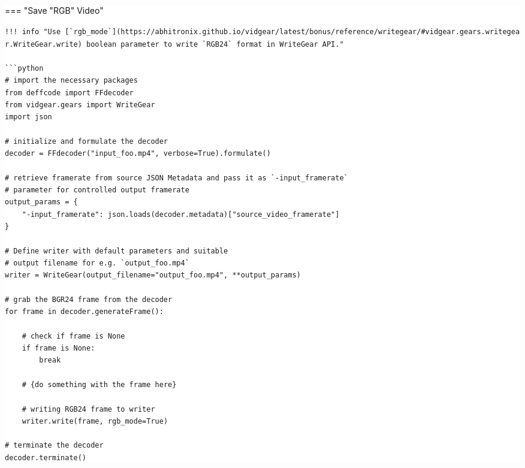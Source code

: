 === "Save "RGB" Video"

    !!! info "Use [`rgb_mode`](https://abhitronix.github.io/vidgear/latest/bonus/reference/writegear/#vidgear.gears.writegear.WriteGear.write) boolean parameter to write `RGB24` format in WriteGear API."

    ```python
    # import the necessary packages
    from deffcode import FFdecoder
    from vidgear.gears import WriteGear
    import json

    # initialize and formulate the decoder
    decoder = FFdecoder("input_foo.mp4", verbose=True).formulate()

    # retrieve framerate from source JSON Metadata and pass it as `-input_framerate` 
    # parameter for controlled output framerate
    output_params = {
        "-input_framerate": json.loads(decoder.metadata)["source_video_framerate"]
    }

    # Define writer with default parameters and suitable
    # output filename for e.g. `output_foo.mp4`
    writer = WriteGear(output_filename="output_foo.mp4", **output_params)

    # grab the BGR24 frame from the decoder
    for frame in decoder.generateFrame():

        # check if frame is None
        if frame is None:
            break

        # {do something with the frame here}

        # writing RGB24 frame to writer
        writer.write(frame, rgb_mode=True)

    # terminate the decoder
    decoder.terminate()
